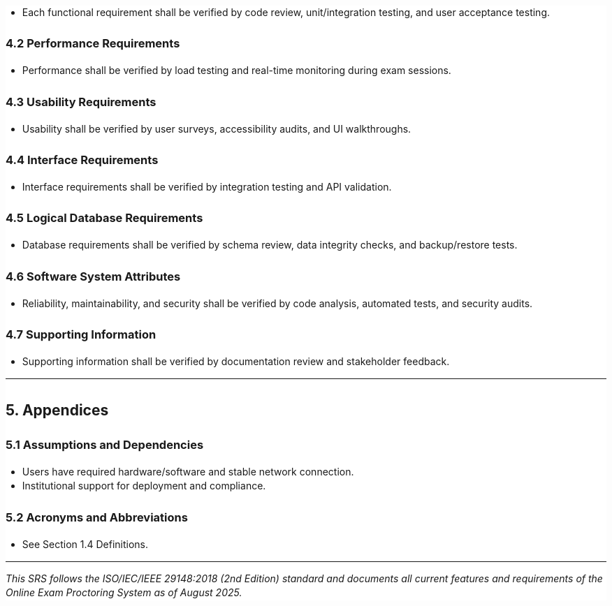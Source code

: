 - Each functional requirement shall be verified by code review, unit/integration testing, and user acceptance testing.

### 4.2 Performance Requirements

- Performance shall be verified by load testing and real-time monitoring during exam sessions.

### 4.3 Usability Requirements

- Usability shall be verified by user surveys, accessibility audits, and UI walkthroughs.

### 4.4 Interface Requirements

- Interface requirements shall be verified by integration testing and API validation.

### 4.5 Logical Database Requirements

- Database requirements shall be verified by schema review, data integrity checks, and backup/restore tests.

### 4.6 Software System Attributes

- Reliability, maintainability, and security shall be verified by code analysis, automated tests, and security audits.

### 4.7 Supporting Information

- Supporting information shall be verified by documentation review and stakeholder feedback.

---

## 5. Appendices

### 5.1 Assumptions and Dependencies

- Users have required hardware/software and stable network connection.
- Institutional support for deployment and compliance.

### 5.2 Acronyms and Abbreviations

- See Section 1.4 Definitions.

---

_This SRS follows the ISO/IEC/IEEE 29148:2018 (2nd Edition) standard and documents all current features and requirements of the Online Exam Proctoring System as of August 2025._
